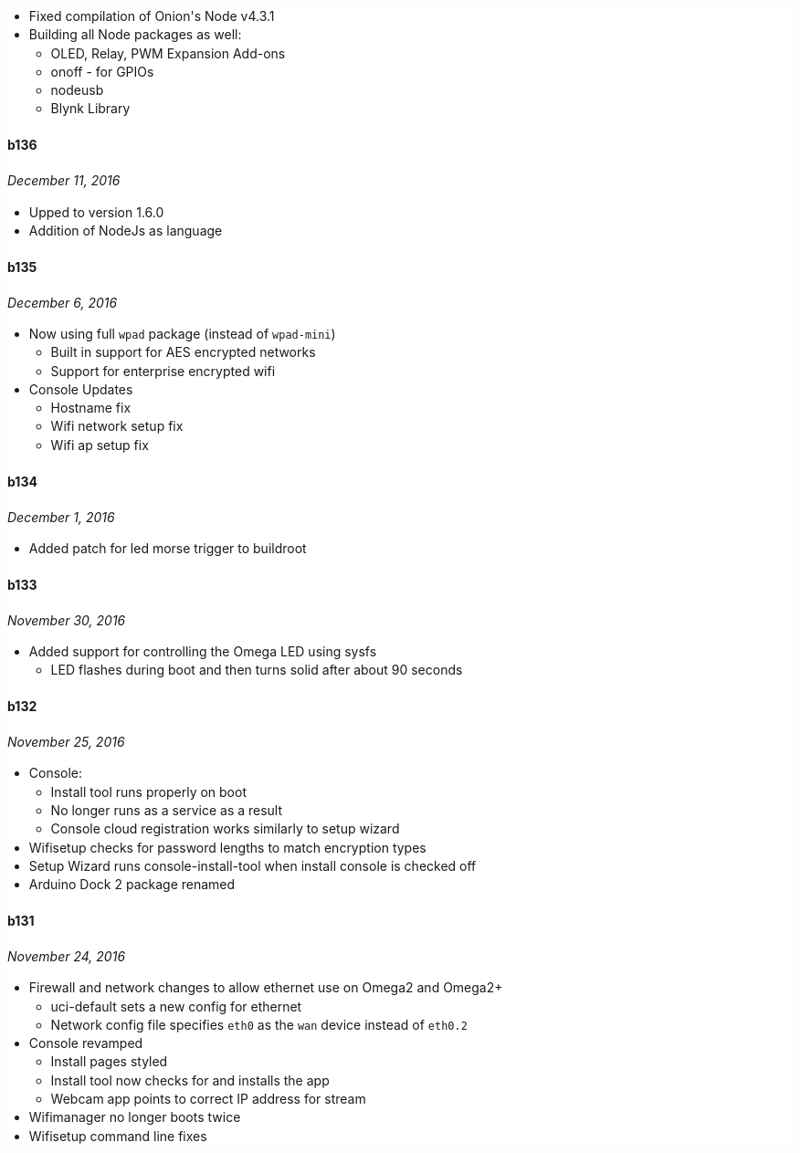 * Fixed compilation of Onion's Node v4.3.1
* Building all Node packages as well:
    * OLED, Relay, PWM Expansion Add-ons
    * onoff - for GPIOs
    * nodeusb
    * Blynk Library

#### b136
*December 11, 2016*

* Upped to version 1.6.0
* Addition of NodeJs as language

#### b135
*December 6, 2016*

* Now using full `wpad` package (instead of `wpad-mini`)
    * Built in support for AES encrypted networks
    * Support for enterprise encrypted wifi
* Console Updates
    * Hostname fix
    * Wifi network setup fix
    * Wifi ap setup fix

#### b134
*December 1, 2016*

* Added patch for led morse trigger to buildroot

#### b133
*November 30, 2016*

* Added support for controlling the Omega LED using sysfs
    * LED flashes during boot and then turns solid after about 90 seconds

#### b132
*November 25, 2016*

* Console:
    * Install tool runs properly on boot
    * No longer runs as a service as a result
    * Console cloud registration works similarly to setup wizard
* Wifisetup checks for password lengths to match encryption types
* Setup Wizard runs console-install-tool when install console is checked off
* Arduino Dock 2 package renamed

#### b131
*November 24, 2016*

* Firewall and network changes to allow ethernet use on Omega2 and Omega2+
    * uci-default sets a new config for ethernet
    * Network config file specifies `eth0` as the `wan` device instead of `eth0.2`
* Console revamped
    * Install pages styled
    * Install tool now checks for and installs the app
    * Webcam app points to correct IP address for stream
* Wifimanager no longer boots twice
* Wifisetup command line fixes
